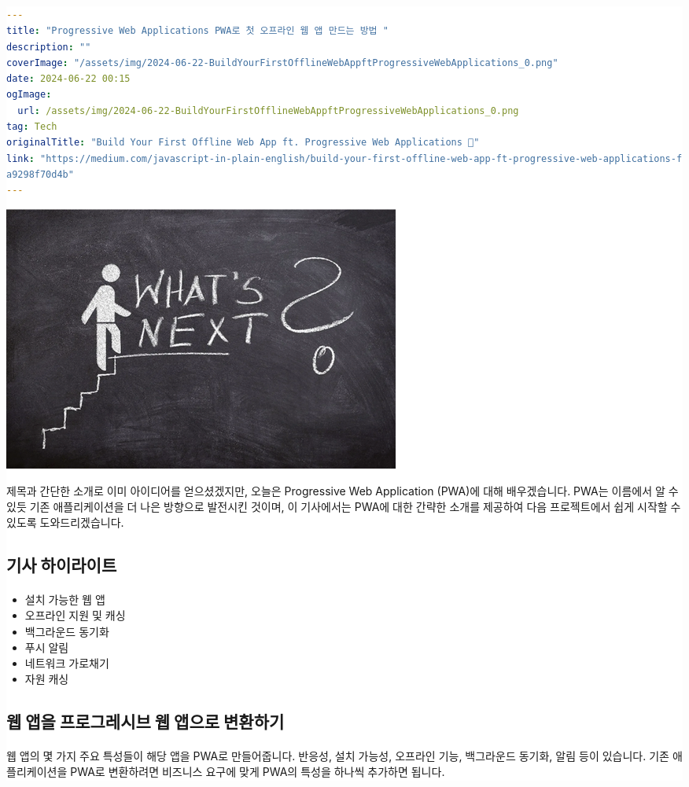 ```yaml
---
title: "Progressive Web Applications PWA로 첫 오프라인 웹 앱 만드는 방법 "
description: ""
coverImage: "/assets/img/2024-06-22-BuildYourFirstOfflineWebAppftProgressiveWebApplications_0.png"
date: 2024-06-22 00:15
ogImage: 
  url: /assets/img/2024-06-22-BuildYourFirstOfflineWebAppftProgressiveWebApplications_0.png
tag: Tech
originalTitle: "Build Your First Offline Web App ft. Progressive Web Applications 🌟"
link: "https://medium.com/javascript-in-plain-english/build-your-first-offline-web-app-ft-progressive-web-applications-fa9298f70d4b"
---
```



![이미지](/assets/img/2024-06-22-BuildYourFirstOfflineWebAppftProgressiveWebApplications_0.png)

제목과 간단한 소개로 이미 아이디어를 얻으셨겠지만, 오늘은 Progressive Web Application (PWA)에 대해 배우겠습니다. PWA는 이름에서 알 수 있듯 기존 애플리케이션을 더 나은 방향으로 발전시킨 것이며, 이 기사에서는 PWA에 대한 간략한 소개를 제공하여 다음 프로젝트에서 쉽게 시작할 수 있도록 도와드리겠습니다.

## 기사 하이라이트

- 설치 가능한 웹 앱
- 오프라인 지원 및 캐싱
- 백그라운드 동기화
- 푸시 알림
- 네트워크 가로채기
- 자원 캐싱

<div class="content-ad"></div>

## 웹 앱을 프로그레시브 웹 앱으로 변환하기

웹 앱의 몇 가지 주요 특성들이 해당 앱을 PWA로 만들어줍니다. 반응성, 설치 가능성, 오프라인 기능, 백그라운드 동기화, 알림 등이 있습니다. 기존 애플리케이션을 PWA로 변환하려면 비즈니스 요구에 맞게 PWA의 특성을 하나씩 추가하면 됩니다.
